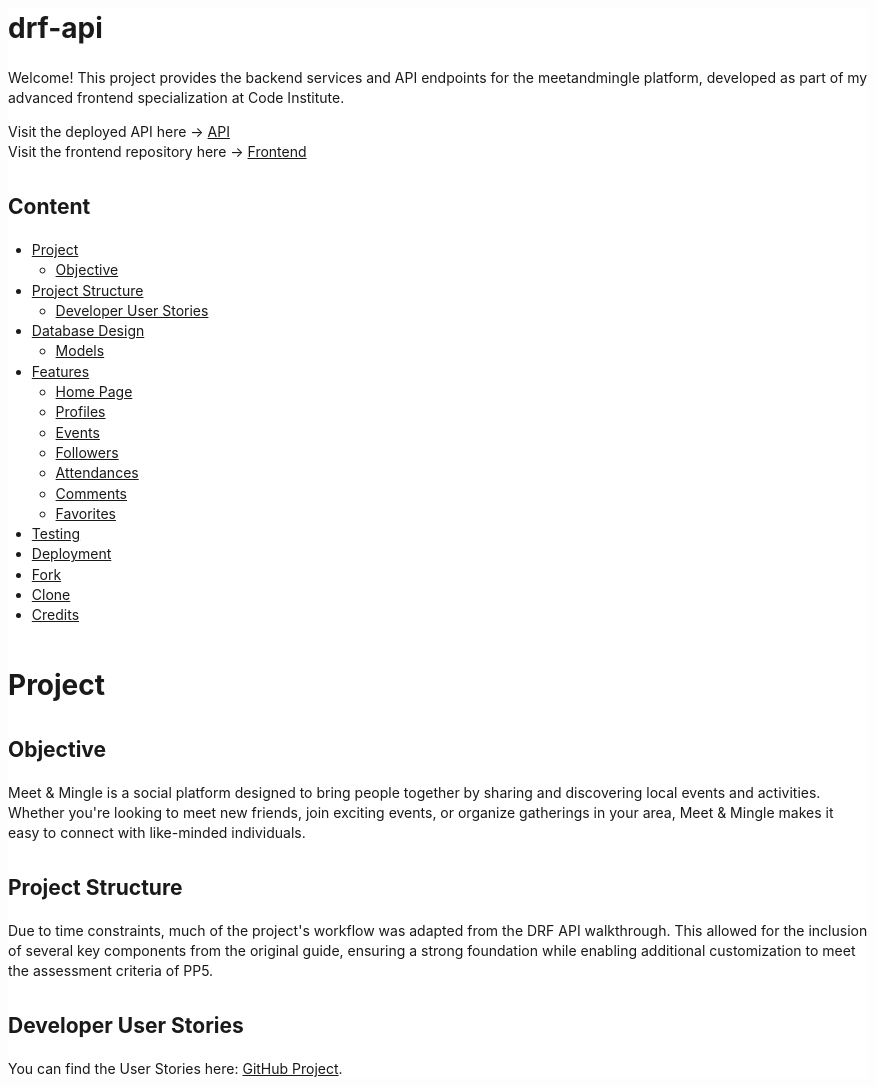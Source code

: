 # drf-api

Welcome! This project provides the backend services and API endpoints for the meetandmingle platform, developed as part of my advanced frontend specialization at Code Institute.

Visit the deployed API here → [API](https://drf-api-pp-0ae57f00f3cd.herokuapp.com/)<br>
Visit the frontend repository here → [Frontend](https://github.com/Ann-Anahit/p5-advanced-frontend)

## Content

- [Project](#project)
  * [Objective](#objective)
- [Project Structure](#project-structure)
  * [Developer User Stories](#developer-user-stories)
- [Database Design](#database-design)
  * [Models](#models)
- [Features](#features)
  * [Home Page](#home-page)
  * [Profiles](#profiles)
  * [Events](#events)
  * [Followers](#followers)
  * [Attendances](#attendances)
  * [Comments](#comments)
  * [Favorites](#favorites)
- [Testing](#testing)
- [Deployment](#deployment)
- [Fork](#fork)
- [Clone](#clone)
- [Credits](#credits)

# Project

## Objective

Meet & Mingle is a social platform designed to bring people together by sharing and discovering local events and activities. Whether you're looking to meet new friends, join exciting events, or organize gatherings in your area, Meet & Mingle makes it easy to connect with like-minded individuals.

## Project Structure

Due to time constraints, much of the project's workflow was adapted from the DRF API walkthrough. This allowed for the inclusion of several key components from the original guide, ensuring a strong foundation while enabling additional customization to meet the assessment criteria of PP5.

## Developer User Stories

You can find the User Stories here: [GitHub Project](https://github.com/users/Ann-Anahit/projects/5/views/1).
